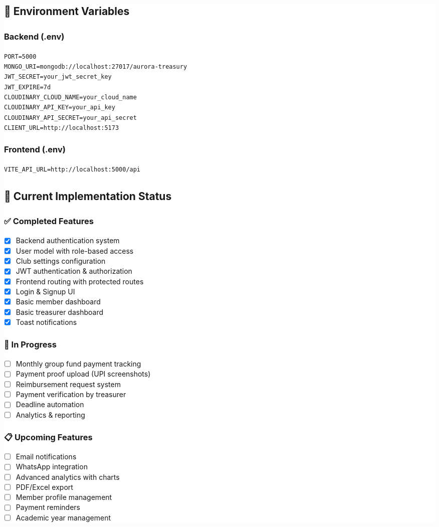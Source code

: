 ## 📝 Environment Variables

### Backend (.env)
```
PORT=5000
MONGO_URI=mongodb://localhost:27017/aurora-treasury
JWT_SECRET=your_jwt_secret_key
JWT_EXPIRE=7d
CLOUDINARY_CLOUD_NAME=your_cloud_name
CLOUDINARY_API_KEY=your_api_key
CLOUDINARY_API_SECRET=your_api_secret
CLIENT_URL=http://localhost:5173
```

### Frontend (.env)
```
VITE_API_URL=http://localhost:5000/api
```

## 🚧 Current Implementation Status

### ✅ Completed Features
- [x] Backend authentication system
- [x] User model with role-based access
- [x] Club settings configuration
- [x] JWT authentication & authorization
- [x] Frontend routing with protected routes
- [x] Login & Signup UI
- [x] Basic member dashboard
- [x] Basic treasurer dashboard
- [x] Toast notifications

### 🔄 In Progress
- [ ] Monthly group fund payment tracking
- [ ] Payment proof upload (UPI screenshots)
- [ ] Reimbursement request system
- [ ] Payment verification by treasurer
- [ ] Deadline automation
- [ ] Analytics & reporting

### 📋 Upcoming Features
- [ ] Email notifications
- [ ] WhatsApp integration
- [ ] Advanced analytics with charts
- [ ] PDF/Excel export
- [ ] Member profile management
- [ ] Payment reminders
- [ ] Academic year management
